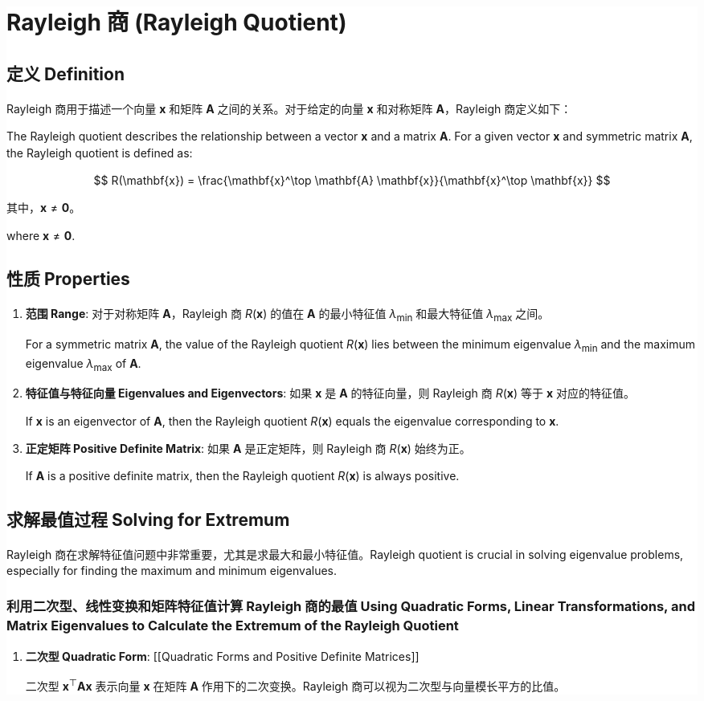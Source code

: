 # Rayleigh 商 (Rayleigh Quotient)

## 定义 Definition

Rayleigh 商用于描述一个向量 $\mathbf{x}$ 和矩阵 $\mathbf{A}$ 之间的关系。对于给定的向量 $\mathbf{x}$ 和对称矩阵 $\mathbf{A}$，Rayleigh 商定义如下：

The Rayleigh quotient describes the relationship between a vector $\mathbf{x}$ and a matrix $\mathbf{A}$. For a given vector $\mathbf{x}$ and symmetric matrix $\mathbf{A}$, the Rayleigh quotient is defined as:

$$
R(\mathbf{x}) = \frac{\mathbf{x}^\top \mathbf{A} \mathbf{x}}{\mathbf{x}^\top \mathbf{x}}
$$

其中，$\mathbf{x} \neq \mathbf{0}$。

where $\mathbf{x} \neq \mathbf{0}$.

## 性质 Properties

1. **范围 Range**:
    对于对称矩阵 $\mathbf{A}$，Rayleigh 商 $R(\mathbf{x})$ 的值在 $\mathbf{A}$ 的最小特征值 $\lambda_{\min}$ 和最大特征值 $\lambda_{\max}$ 之间。

    For a symmetric matrix $\mathbf{A}$, the value of the Rayleigh quotient $R(\mathbf{x})$ lies between the minimum eigenvalue $\lambda_{\min}$ and the maximum eigenvalue $\lambda_{\max}$ of $\mathbf{A}$.

2. **特征值与特征向量 Eigenvalues and Eigenvectors**:
    如果 $\mathbf{x}$ 是 $\mathbf{A}$ 的特征向量，则 Rayleigh 商 $R(\mathbf{x})$ 等于 $\mathbf{x}$ 对应的特征值。

    If $\mathbf{x}$ is an eigenvector of $\mathbf{A}$, then the Rayleigh quotient $R(\mathbf{x})$ equals the eigenvalue corresponding to $\mathbf{x}$.

3. **正定矩阵 Positive Definite Matrix**:
    如果 $\mathbf{A}$ 是正定矩阵，则 Rayleigh 商 $R(\mathbf{x})$ 始终为正。

    If $\mathbf{A}$ is a positive definite matrix, then the Rayleigh quotient $R(\mathbf{x})$ is always positive.

## 求解最值过程 Solving for Extremum

Rayleigh 商在求解特征值问题中非常重要，尤其是求最大和最小特征值。Rayleigh quotient is crucial in solving eigenvalue problems, especially for finding the maximum and minimum eigenvalues.

### 利用二次型、线性变换和矩阵特征值计算 Rayleigh 商的最值 Using Quadratic Forms, Linear Transformations, and Matrix Eigenvalues to Calculate the Extremum of the Rayleigh Quotient

1. **二次型 Quadratic Form**:
    [[Quadratic Forms and Positive Definite Matrices]]

    二次型 $\mathbf{x}^\top \mathbf{A} \mathbf{x}$ 表示向量 $\mathbf{x}$ 在矩阵 $\mathbf{A}$ 作用下的二次变换。Rayleigh 商可以视为二次型与向量模长平方的比值。

